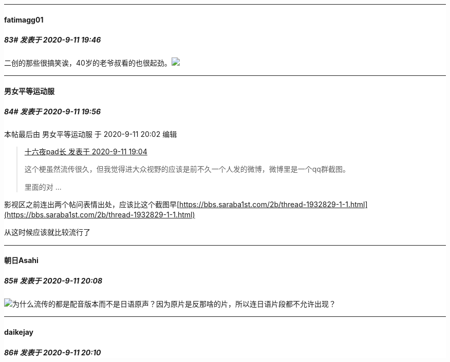 





*****

####  fatimagg01  
##### 83#       发表于 2020-9-11 19:46




二创的那些很搞笑诶，40岁的老爷叔看的也很起劲。<img src="https://static.saraba1st.com/image/smiley/face2017/072.png" referrerpolicy="no-referrer">







*****

####  男女平等运动服  
##### 84#       发表于 2020-9-11 19:56



 本帖最后由 男女平等运动服 于 2020-9-11 20:02 编辑 
<blockquote><a href="httphttps://bbs.saraba1st.com/2b/forum.php?mod=redirect&amp;goto=findpost&amp;pid=48708408&amp;ptid=1959396" target="_blank">十六夜pad长 发表于 2020-9-11 19:04</a>

这个梗虽然流传很久，但我觉得进大众视野的应该是前不久一个人发的微博，微博里是一个qq群截图。


里面的对 ...</blockquote>
影视区之前连出两个帖问表情出处，应该比这个截图早[https://bbs.saraba1st.com/2b/thread-1932829-1-1.html](https://bbs.saraba1st.com/2b/thread-1932829-1-1.html)

从这时候应该就比较流行了







*****

####  朝日Asahi  
##### 85#       发表于 2020-9-11 20:08



<img src="https://static.saraba1st.com/image/smiley/face2017/001.png" referrerpolicy="no-referrer">为什么流传的都是配音版本而不是日语原声？因为原片是反那啥的片，所以连日语片段都不允许出现？







*****

####  daikejay  
##### 86#       发表于 2020-9-11 20:10
